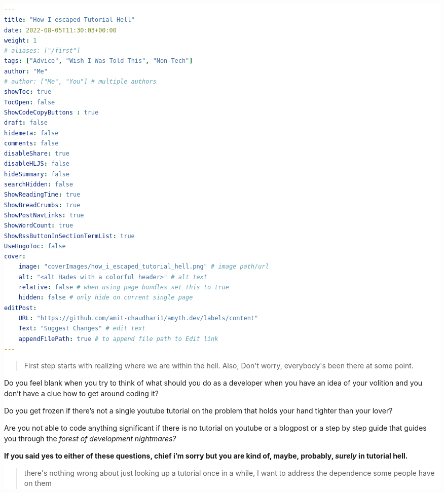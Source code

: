 ```yaml
---
title: "How I escaped Tutorial Hell"
date: 2022-08-05T11:30:03+00:00
weight: 1
# aliases: ["/first"]
tags: ["Advice", "Wish I Was Told This", "Non-Tech"]
author: "Me"
# author: ["Me", "You"] # multiple authors
showToc: true
TocOpen: false
ShowCodeCopyButtons : true
draft: false
hidemeta: false
comments: false
disableShare: true
disableHLJS: false
hideSummary: false
searchHidden: false
ShowReadingTime: true
ShowBreadCrumbs: true
ShowPostNavLinks: true
ShowWordCount: true
ShowRssButtonInSectionTermList: true
UseHugoToc: false
cover:
    image: "coverImages/how_i_escaped_tutorial_hell.png" # image path/url
    alt: "<alt Hades with a colorful header>" # alt text
    relative: false # when using page bundles set this to true
    hidden: false # only hide on current single page
editPost:
    URL: "https://github.com/amit-chaudhari1/amyth.dev/labels/content"
    Text: "Suggest Changes" # edit text
    appendFilePath: true # to append file path to Edit link
---
```


> First step starts with realizing where we are within the hell. Also, Don't worry, everybody's been there at some point.

Do you feel blank when you try to think of what should you do as a developer when you have an idea of your volition and you don’t have a clue how to get around coding it?

Do you get frozen if there’s not a single youtube tutorial on the problem that holds your hand tighter than your lover?

Are you not able to code anything significant if there is no tutorial on youtube or a blogpost or a step by step guide that guides you through the *forest of development nightmares?*

**If you said yes to either of these questions, chief i’m sorry but you are kind of, maybe, probably, *surely* in tutorial hell.**

> there's nothing wrong about just looking up a tutorial once in a while, I want to address the dependence some people have on them
